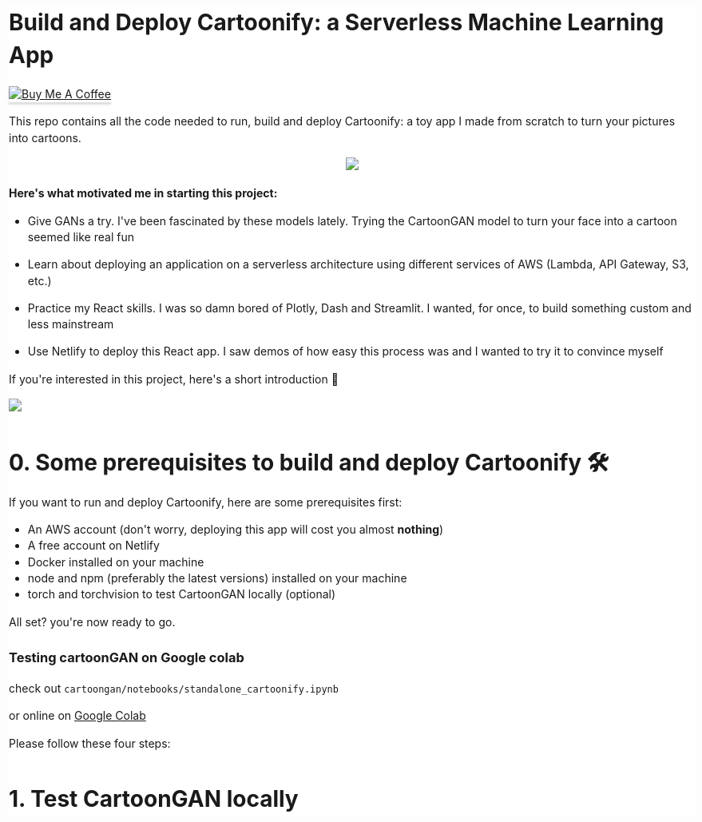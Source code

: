 # Build and Deploy Cartoonify: a Serverless Machine Learning App

<a href="https://www.buymeacoffee.com/ahmedbesbes" target="_blank"><img src="https://www.buymeacoffee.com/assets/img/custom_images/orange_img.png" alt="Buy Me A Coffee" style="height: 41px !important;width: 174px !important;box-shadow: 0px 3px 2px 0px rgba(190, 190, 190, 0.5) !important;-webkit-box-shadow: 0px 3px 2px 0px rgba(190, 190, 190, 0.5) !important;" ></a>

This repo contains all the code needed to run, build and deploy Cartoonify: a toy app I made from scratch to turn your pictures into cartoons.

<p align="center">
  <img src="./images/demo_cartoonify.gif" width="40%">
</p>

**Here's what motivated me in starting this project:**

- Give GANs a try. I've been fascinated by these models lately. Trying the CartoonGAN model to turn your face into a cartoon seemed like real fun

- Learn about deploying an application on a serverless architecture using different services of AWS (Lambda, API Gateway, S3, etc.)

- Practice my React skills. I was so damn bored of Plotly, Dash and Streamlit. I wanted, for once, to build something custom and less mainstream

- Use Netlify to deploy this React app. I saw demos of how easy this process was and I wanted to try it to convince myself

If you're interested in this project, here's a short introduction 🎥

[![](https://res.cloudinary.com/marcomontalbano/image/upload/v1605735276/video_to_markdown/images/youtube--U3UjaRVRtWQ-c05b58ac6eb4c4700831b2b3070cd403.jpg)](https://youtu.be/U3UjaRVRtWQ)

# 0. Some prerequisites to build and deploy Cartoonify 🛠

If you want to run and deploy Cartoonify, here are some prerequisites first:

- An AWS account (don't worry, deploying this app will cost you almost **nothing**)
- A free account on Netlify
- Docker installed on your machine
- node and npm (preferably the latest versions) installed on your machine
- torch and torchvision to test CartoonGAN locally (optional)

All set? you're now ready to go.

### Testing cartoonGAN on Google colab

check out `cartoongan/notebooks/standalone_cartoonify.ipynb`

or online on [Google Colab](https://colab.research.google.com/github/ahmedbesbes/cartoonify/blob/main/cartoongan/notebooks/standalone_cartoonify.ipynb)

Please follow these four steps:

# 1. Test CartoonGAN locally
